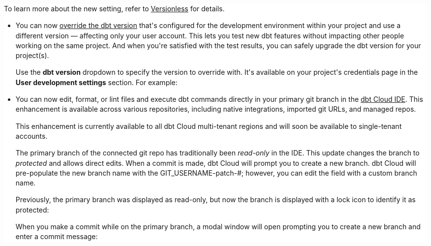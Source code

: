   To learn more about the new setting, refer to [Versionless](/docs/dbt-versions/upgrade-dbt-version-in-cloud#versionless) for details. 

  <Lightbox src="/img/docs/dbt-cloud/cloud-configuring-dbt-cloud/choosing-dbt-version/example-environment-settings.png" width="90%" title="Example of the Versionless setting"/>

  </Expandable>


- <Expandable alt_header="New: Override dbt version with new User development settings" >

  You can now [override the dbt version](/docs/dbt-versions/upgrade-dbt-version-in-cloud#override-dbt-version) that's configured for the development environment within your project and use a different version &mdash; affecting only your user account. This lets you test new dbt features without impacting other people working on the same project. And when you're satisfied with the test results, you can safely upgrade the dbt version for your project(s).  

  Use the **dbt version** dropdown to specify the version to override with. It's available on your project's credentials page in the **User development settings** section. For example:

  <Lightbox src="/img/docs/dbt-cloud/cloud-configuring-dbt-cloud/choosing-dbt-version/example-override-version.png" width="60%" title="Example of overriding the dbt version on your user account"/>

  </Expandable>

- <Expandable alt_header="Enhancement: Edit in primary git branch in IDE">

  You can now edit, format, or lint files and execute dbt commands directly in your primary git branch in the [dbt Cloud IDE](/docs/cloud/dbt-cloud-ide/develop-in-the-cloud).  This enhancement is available across various repositories, including native integrations, imported git URLs, and managed repos.

  This enhancement is currently available to all dbt Cloud multi-tenant regions and will soon be available to single-tenant accounts.

  The primary branch of the connected git repo has traditionally been _read-only_ in the IDE. This update changes the branch to _protected_ and allows direct edits. When a commit is made, dbt Cloud will prompt you to create a new branch. dbt Cloud will pre-populate the new branch name with the GIT_USERNAME-patch-#; however, you can edit the field with a custom branch name.

  Previously, the primary branch was displayed as read-only, but now the branch is displayed with a lock icon to identify it as protected:

  <DocCarousel slidesPerView={1}>

  <Lightbox src="/img/docs/dbt-cloud/using-dbt-cloud/read-only.png" width="75%" title="Previous read-only experience"/>

  <Lightbox src="/img/docs/dbt-cloud/using-dbt-cloud/protected.png" width="75%" title="New protected experience"/>

  </DocCarousel>

  When you make a commit while on the primary branch, a modal window will open prompting you to create a new branch and enter a commit message:

  <Lightbox src="/img/docs/dbt-cloud/using-dbt-cloud/create-new-branch.png" width="75%" title="Create new branch window"/>

  </Expandable>
